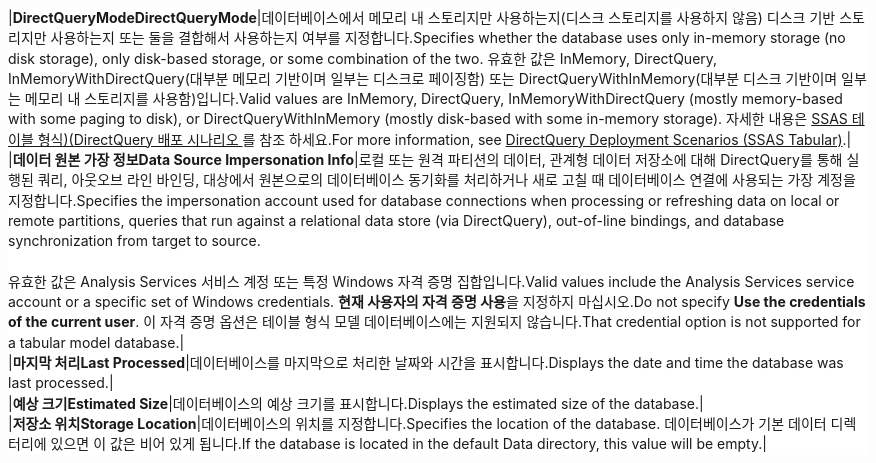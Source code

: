 |<span data-ttu-id="aa23e-127">**DirectQueryMode**</span><span class="sxs-lookup"><span data-stu-id="aa23e-127">**DirectQueryMode**</span></span>|<span data-ttu-id="aa23e-128">데이터베이스에서 메모리 내 스토리지만 사용하는지(디스크 스토리지를 사용하지 않음) 디스크 기반 스토리지만 사용하는지 또는 둘을 결합해서 사용하는지 여부를 지정합니다.</span><span class="sxs-lookup"><span data-stu-id="aa23e-128">Specifies whether the database uses only in-memory storage (no disk storage), only disk-based storage, or some combination of the two.</span></span> <span data-ttu-id="aa23e-129">유효한 값은 InMemory, DirectQuery, InMemoryWithDirectQuery(대부분 메모리 기반이며 일부는 디스크로 페이징함) 또는 DirectQueryWithInMemory(대부분 디스크 기반이며 일부는 메모리 내 스토리지를 사용함)입니다.</span><span class="sxs-lookup"><span data-stu-id="aa23e-129">Valid values are InMemory, DirectQuery, InMemoryWithDirectQuery (mostly memory-based with some paging to disk), or DirectQueryWithInMemory (mostly disk-based with some in-memory storage).</span></span> <span data-ttu-id="aa23e-130">자세한 내용은 [SSAS 테이블 형식&#41;&#40;DirectQuery 배포 시나리오 ](directquery-deployment-scenarios-ssas-tabular.md)를 참조 하세요.</span><span class="sxs-lookup"><span data-stu-id="aa23e-130">For more information, see [DirectQuery Deployment Scenarios &#40;SSAS Tabular&#41;](directquery-deployment-scenarios-ssas-tabular.md).</span></span>|  
|<span data-ttu-id="aa23e-131">**데이터 원본 가장 정보**</span><span class="sxs-lookup"><span data-stu-id="aa23e-131">**Data Source Impersonation Info**</span></span>|<span data-ttu-id="aa23e-132">로컬 또는 원격 파티션의 데이터, 관계형 데이터 저장소에 대해 DirectQuery를 통해 실행된 쿼리, 아웃오브 라인 바인딩, 대상에서 원본으로의 데이터베이스 동기화를 처리하거나 새로 고칠 때 데이터베이스 연결에 사용되는 가장 계정을 지정합니다.</span><span class="sxs-lookup"><span data-stu-id="aa23e-132">Specifies the impersonation account used for database connections when processing or refreshing data on local or remote partitions, queries that run against a relational data store (via DirectQuery), out-of-line bindings, and database synchronization from target to source.</span></span><br /><br /> <span data-ttu-id="aa23e-133">유효한 값은 Analysis Services 서비스 계정 또는 특정 Windows 자격 증명 집합입니다.</span><span class="sxs-lookup"><span data-stu-id="aa23e-133">Valid values include the Analysis Services service account or a specific set of Windows credentials.</span></span> <span data-ttu-id="aa23e-134">**현재 사용자의 자격 증명 사용**을 지정하지 마십시오.</span><span class="sxs-lookup"><span data-stu-id="aa23e-134">Do not specify **Use the credentials of the current user**.</span></span> <span data-ttu-id="aa23e-135">이 자격 증명 옵션은 테이블 형식 모델 데이터베이스에는 지원되지 않습니다.</span><span class="sxs-lookup"><span data-stu-id="aa23e-135">That credential option is not supported for a tabular model database.</span></span>|  
|<span data-ttu-id="aa23e-136">**마지막 처리**</span><span class="sxs-lookup"><span data-stu-id="aa23e-136">**Last Processed**</span></span>|<span data-ttu-id="aa23e-137">데이터베이스를 마지막으로 처리한 날짜와 시간을 표시합니다.</span><span class="sxs-lookup"><span data-stu-id="aa23e-137">Displays the date and time the database was last processed.</span></span>|  
|<span data-ttu-id="aa23e-138">**예상 크기**</span><span class="sxs-lookup"><span data-stu-id="aa23e-138">**Estimated Size**</span></span>|<span data-ttu-id="aa23e-139">데이터베이스의 예상 크기를 표시합니다.</span><span class="sxs-lookup"><span data-stu-id="aa23e-139">Displays the estimated size of the database.</span></span>|  
|<span data-ttu-id="aa23e-140">**저장소 위치**</span><span class="sxs-lookup"><span data-stu-id="aa23e-140">**Storage Location**</span></span>|<span data-ttu-id="aa23e-141">데이터베이스의 위치를 지정합니다.</span><span class="sxs-lookup"><span data-stu-id="aa23e-141">Specifies the location of the database.</span></span> <span data-ttu-id="aa23e-142">데이터베이스가 기본 데이터 디렉터리에 있으면 이 값은 비어 있게 됩니다.</span><span class="sxs-lookup"><span data-stu-id="aa23e-142">If the database is located in the default Data directory, this value will be empty.</span></span>|  
  
  
